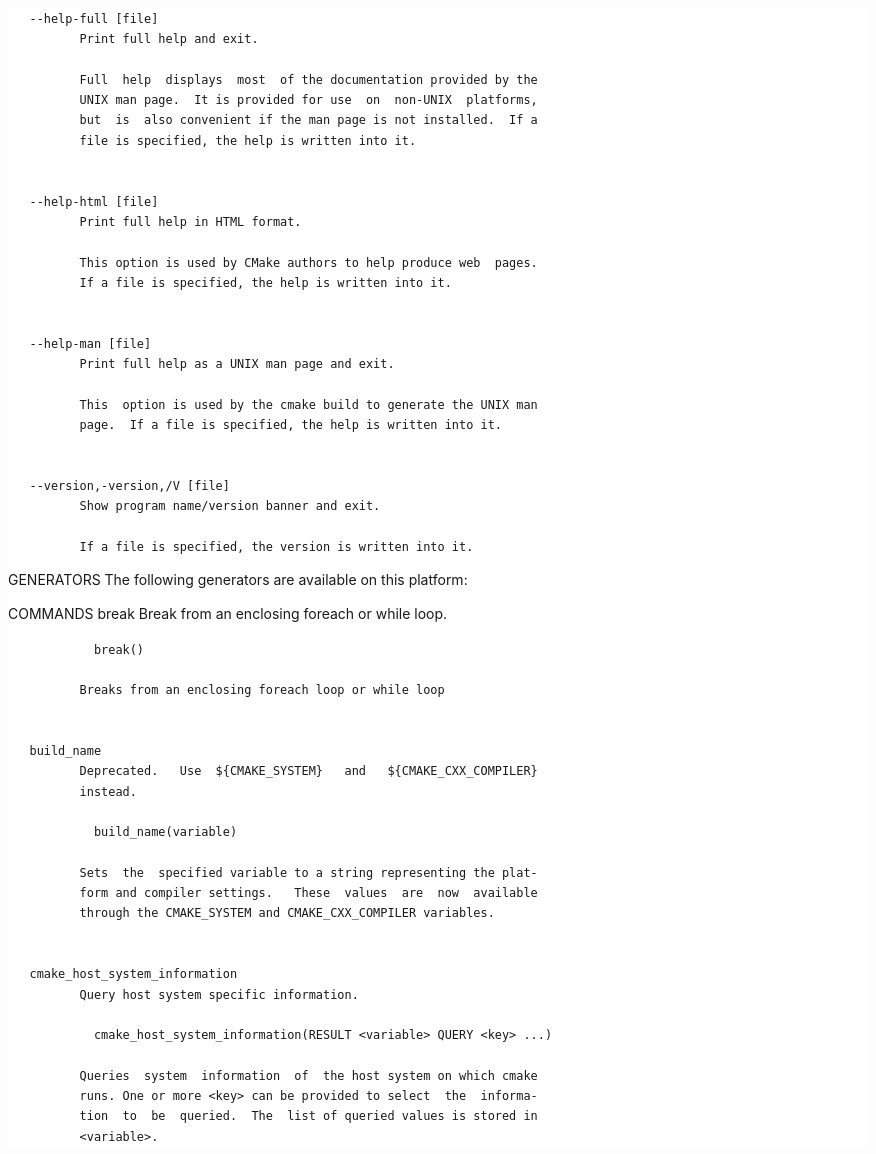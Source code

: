 
       --help-full [file]
              Print full help and exit.

              Full  help  displays  most  of the documentation provided by the
              UNIX man page.  It is provided for use  on  non-UNIX  platforms,
              but  is  also convenient if the man page is not installed.  If a
              file is specified, the help is written into it.


       --help-html [file]
              Print full help in HTML format.

              This option is used by CMake authors to help produce web  pages.
              If a file is specified, the help is written into it.


       --help-man [file]
              Print full help as a UNIX man page and exit.

              This  option is used by the cmake build to generate the UNIX man
              page.  If a file is specified, the help is written into it.


       --version,-version,/V [file]
              Show program name/version banner and exit.

              If a file is specified, the version is written into it.


GENERATORS
       The following generators are available on this platform:


COMMANDS
       break  Break from an enclosing foreach or while loop.

                break()

              Breaks from an enclosing foreach loop or while loop


       build_name
              Deprecated.   Use  ${CMAKE_SYSTEM}   and   ${CMAKE_CXX_COMPILER}
              instead.

                build_name(variable)

              Sets  the  specified variable to a string representing the plat‐
              form and compiler settings.   These  values  are  now  available
              through the CMAKE_SYSTEM and CMAKE_CXX_COMPILER variables.


       cmake_host_system_information
              Query host system specific information.

                cmake_host_system_information(RESULT <variable> QUERY <key> ...)

              Queries  system  information  of  the host system on which cmake
              runs. One or more <key> can be provided to select  the  informa‐
              tion  to  be  queried.  The  list of queried values is stored in
              <variable>.
